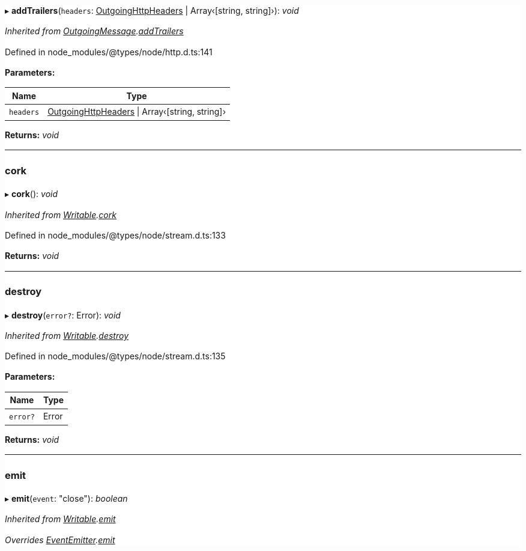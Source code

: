 ▸ **addTrailers**(`headers`: [OutgoingHttpHeaders](../interfaces/_node_modules__types_node_http_d_._http_.outgoinghttpheaders.md) | Array‹[string, string]›): *void*

*Inherited from [OutgoingMessage](_node_modules__types_node_http_d_._http_.outgoingmessage.md).[addTrailers](_node_modules__types_node_http_d_._http_.outgoingmessage.md#addtrailers)*

Defined in node_modules/@types/node/http.d.ts:141

**Parameters:**

Name | Type |
------ | ------ |
`headers` | [OutgoingHttpHeaders](../interfaces/_node_modules__types_node_http_d_._http_.outgoinghttpheaders.md) &#124; Array‹[string, string]› |

**Returns:** *void*

___

###  cork

▸ **cork**(): *void*

*Inherited from [Writable](_node_modules__types_node_stream_d_._stream_.internal.writable.md).[cork](_node_modules__types_node_stream_d_._stream_.internal.writable.md#cork)*

Defined in node_modules/@types/node/stream.d.ts:133

**Returns:** *void*

___

###  destroy

▸ **destroy**(`error?`: Error): *void*

*Inherited from [Writable](_node_modules__types_node_stream_d_._stream_.internal.writable.md).[destroy](_node_modules__types_node_stream_d_._stream_.internal.writable.md#destroy)*

Defined in node_modules/@types/node/stream.d.ts:135

**Parameters:**

Name | Type |
------ | ------ |
`error?` | Error |

**Returns:** *void*

___

###  emit

▸ **emit**(`event`: "close"): *boolean*

*Inherited from [Writable](_node_modules__types_node_stream_d_._stream_.internal.writable.md).[emit](_node_modules__types_node_stream_d_._stream_.internal.writable.md#emit)*

*Overrides [EventEmitter](_node_modules__types_node_events_d_._events_.internal.eventemitter.md).[emit](_node_modules__types_node_events_d_._events_.internal.eventemitter.md#emit)*
